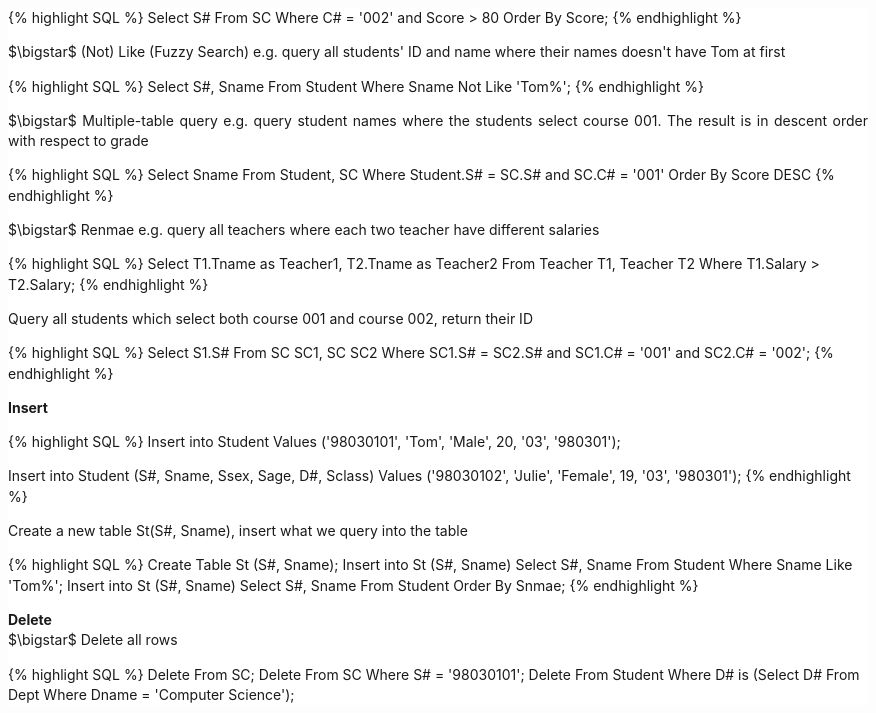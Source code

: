 {% highlight SQL %}
Select S# From SC Where C# = '002' and Score > 80 Order By Score;
{% endhighlight %}
<p align="justify">
$\bigstar$ (Not) Like (Fuzzy Search) e.g. query all students' ID and name where their names doesn't have Tom at first
</p>
{% highlight SQL %}
Select S#, Sname From Student
Where Sname Not Like 'Tom%';
{% endhighlight %}
<p align="justify">
$\bigstar$ Multiple-table query e.g. query student names where the students select course 001. The result is in descent order with respect to grade
</p>
{% highlight SQL %}
Select Sname From Student, SC
Where Student.S# = SC.S# and SC.C# = '001'
Order By Score DESC
{% endhighlight %}
<p align="justify">
$\bigstar$ Renmae e.g. query all teachers where each two teacher have different salaries
</p>
{% highlight SQL %}
Select T1.Tname as Teacher1, T2.Tname as Teacher2
From Teacher T1, Teacher T2
Where T1.Salary > T2.Salary;
{% endhighlight %}
<p align="justify">
Query all students which select both course 001 and course 002, return their ID
</p>
{% highlight SQL %}
Select S1.S# From SC SC1, SC SC2
Where SC1.S# = SC2.S# and SC1.C# = '001' and SC2.C# = '002';
{% endhighlight %}
<p align="justify">
<b>Insert</b><br>
</p>
{% highlight SQL %}
Insert into Student
Values ('98030101', 'Tom', 'Male', 20, '03', '980301');

Insert into Student (S#, Sname, Ssex, Sage, D#, Sclass)
Values ('98030102', 'Julie', 'Female', 19, '03', '980301');
{% endhighlight %}
<p align="justify">
Create a new table St(S#, Sname), insert what we query into the table
</p>
{% highlight SQL %}
Create Table St (S#, Sname);
Insert into St (S#, Sname)
  Select S#, Sname From Student Where Sname Like 'Tom%';
Insert into St (S#, Sname)
  Select S#, Sname From Student Order By Snmae;
{% endhighlight %}
<p align="justify">
<b>Delete</b><br>
$\bigstar$ Delete all rows
</p>
{% highlight SQL %}
Delete From SC;
Delete From SC Where S# = '98030101';
Delete From Student Where D# is
  (Select D# From Dept Where Dname = 'Computer Science');